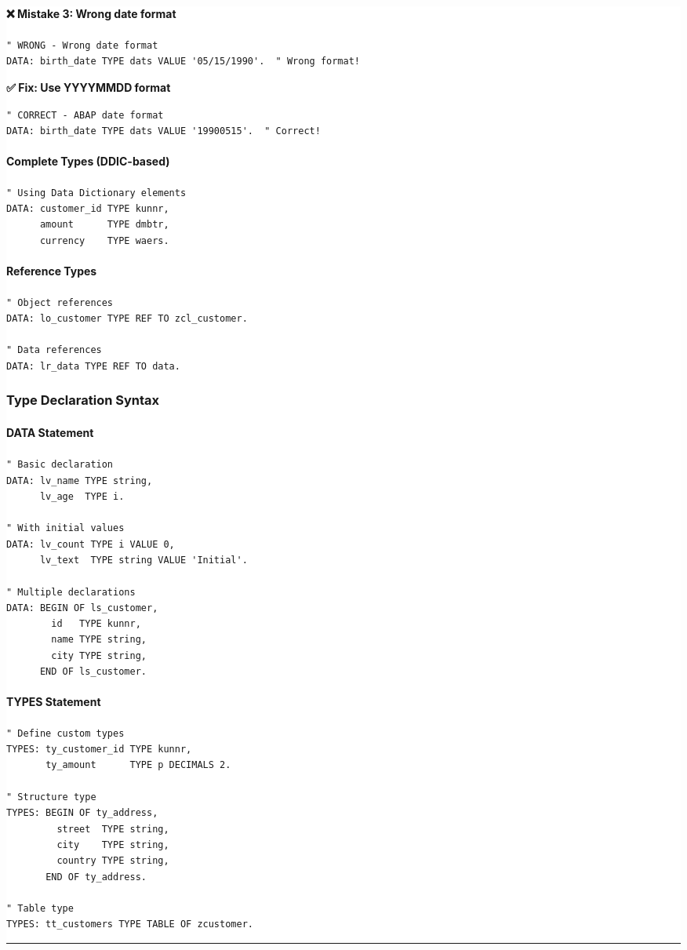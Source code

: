 #### **❌ Mistake 3: Wrong date format**
```abap
" WRONG - Wrong date format
DATA: birth_date TYPE dats VALUE '05/15/1990'.  " Wrong format!
```

**✅ Fix: Use YYYYMMDD format**
```abap
" CORRECT - ABAP date format
DATA: birth_date TYPE dats VALUE '19900515'.  " Correct!
```

#### **Complete Types (DDIC-based)**
```abap
" Using Data Dictionary elements
DATA: customer_id TYPE kunnr,
      amount      TYPE dmbtr,
      currency    TYPE waers.
```

#### **Reference Types**
```abap
" Object references
DATA: lo_customer TYPE REF TO zcl_customer.

" Data references
DATA: lr_data TYPE REF TO data.
```

### Type Declaration Syntax

#### **DATA Statement**
```abap
" Basic declaration
DATA: lv_name TYPE string,
      lv_age  TYPE i.

" With initial values
DATA: lv_count TYPE i VALUE 0,
      lv_text  TYPE string VALUE 'Initial'.

" Multiple declarations
DATA: BEGIN OF ls_customer,
        id   TYPE kunnr,
        name TYPE string,
        city TYPE string,
      END OF ls_customer.
```

#### **TYPES Statement**
```abap
" Define custom types
TYPES: ty_customer_id TYPE kunnr,
       ty_amount      TYPE p DECIMALS 2.

" Structure type
TYPES: BEGIN OF ty_address,
         street  TYPE string,
         city    TYPE string,
         country TYPE string,
       END OF ty_address.

" Table type
TYPES: tt_customers TYPE TABLE OF zcustomer.
```

---
